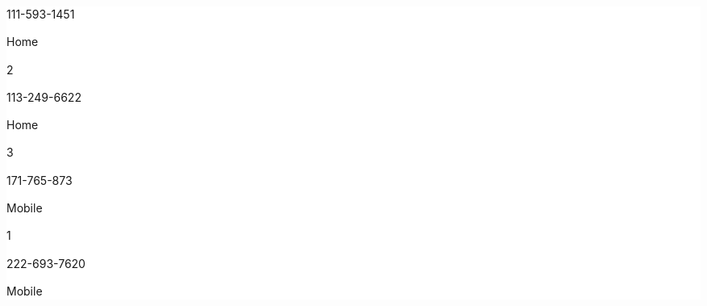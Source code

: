111-593-1451

</td>
<td valign="top">

Home

</td>
</tr>
<tr>
<td valign="top">

2

</td>
<td valign="top">

113-249-6622

</td>
<td valign="top">

Home

</td>
</tr>
<tr>
<td valign="top">

3

</td>
<td valign="top">

171-765-873

</td>
<td valign="top">

Mobile

</td>
</tr>
<tr>
<td valign="top">

1

</td>
<td valign="top">

222-693-7620

</td>
<td valign="top">

Mobile

</td>
</tr>
<tr>
<td valign="top">

